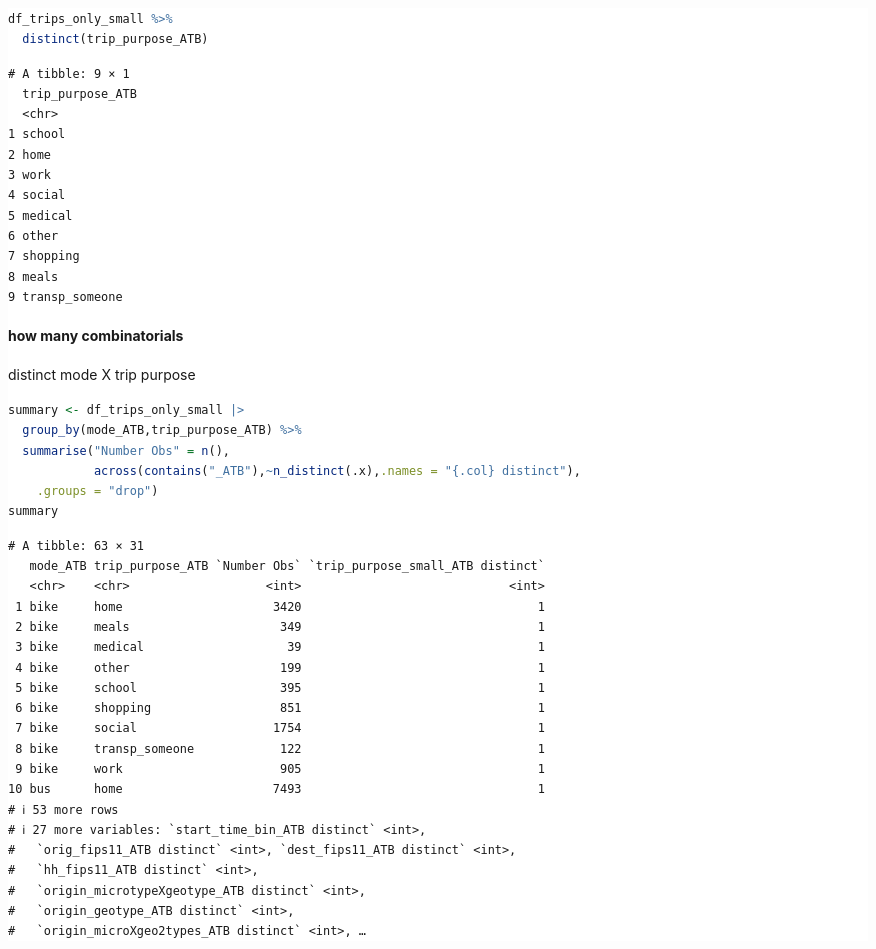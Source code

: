 ``` r
df_trips_only_small %>% 
  distinct(trip_purpose_ATB) 
```

    # A tibble: 9 × 1
      trip_purpose_ATB
      <chr>           
    1 school          
    2 home            
    3 work            
    4 social          
    5 medical         
    6 other           
    7 shopping        
    8 meals           
    9 transp_someone  

#### how many combinatorials

distinct mode X trip purpose

``` r
summary <- df_trips_only_small |>
  group_by(mode_ATB,trip_purpose_ATB) %>% 
  summarise("Number Obs" = n(),
            across(contains("_ATB"),~n_distinct(.x),.names = "{.col} distinct"),
    .groups = "drop")
summary
```

    # A tibble: 63 × 31
       mode_ATB trip_purpose_ATB `Number Obs` `trip_purpose_small_ATB distinct`
       <chr>    <chr>                   <int>                             <int>
     1 bike     home                     3420                                 1
     2 bike     meals                     349                                 1
     3 bike     medical                    39                                 1
     4 bike     other                     199                                 1
     5 bike     school                    395                                 1
     6 bike     shopping                  851                                 1
     7 bike     social                   1754                                 1
     8 bike     transp_someone            122                                 1
     9 bike     work                      905                                 1
    10 bus      home                     7493                                 1
    # ℹ 53 more rows
    # ℹ 27 more variables: `start_time_bin_ATB distinct` <int>,
    #   `orig_fips11_ATB distinct` <int>, `dest_fips11_ATB distinct` <int>,
    #   `hh_fips11_ATB distinct` <int>,
    #   `origin_microtypeXgeotype_ATB distinct` <int>,
    #   `origin_geotype_ATB distinct` <int>,
    #   `origin_microXgeo2types_ATB distinct` <int>, …